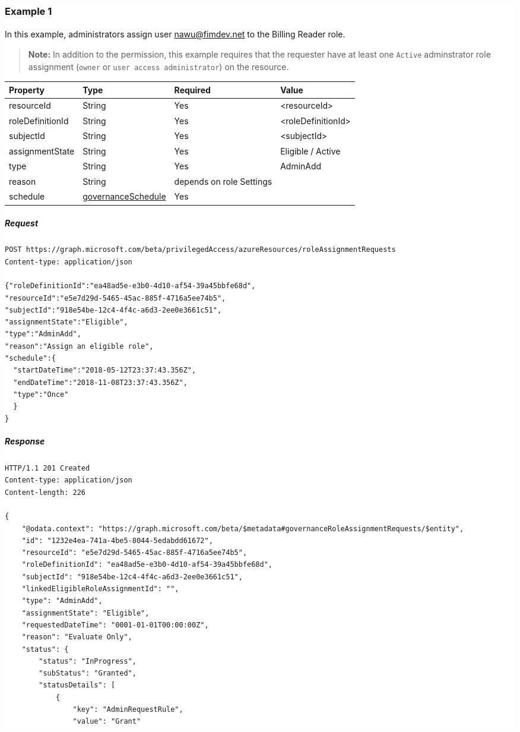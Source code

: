 ### Example 1
In this example, administrators assign user nawu@fimdev.net to the Billing Reader role.

 >**Note:** In addition to the permission, this example requires that the requester have at least one `Active` adminstrator role assignment (`owner` or `user access administrator`) on the resource. 

| Property	   | Type	 |Required|  Value |
|:---------------|:--------|:----------|:----------|
|resourceId|String|Yes|\<resourceId\>|
|roleDefinitionId|String|Yes|\<roleDefinitionId\>|
|subjectId|String|Yes|\<subjectId\>|
|assignmentState|String|Yes| Eligible / Active|
|type|String|Yes| AdminAdd|
|reason|String| depends on role Settings||
|schedule|[governanceSchedule](../resources/governanceschedule.md)|Yes|        |
##### Request

```http
POST https://graph.microsoft.com/beta/privilegedAccess/azureResources/roleAssignmentRequests
Content-type: application/json

{"roleDefinitionId":"ea48ad5e-e3b0-4d10-af54-39a45bbfe68d",
"resourceId":"e5e7d29d-5465-45ac-885f-4716a5ee74b5",
"subjectId":"918e54be-12c4-4f4c-a6d3-2ee0e3661c51",
"assignmentState":"Eligible",
"type":"AdminAdd",
"reason":"Assign an eligible role",
"schedule":{
  "startDateTime":"2018-05-12T23:37:43.356Z",
  "endDateTime":"2018-11-08T23:37:43.356Z",
  "type":"Once"
  }
}
```
##### Response

```http
HTTP/1.1 201 Created
Content-type: application/json
Content-length: 226

{
    "@odata.context": "https://graph.microsoft.com/beta/$metadata#governanceRoleAssignmentRequests/$entity",
    "id": "1232e4ea-741a-4be5-8044-5edabdd61672",
    "resourceId": "e5e7d29d-5465-45ac-885f-4716a5ee74b5",
    "roleDefinitionId": "ea48ad5e-e3b0-4d10-af54-39a45bbfe68d",
    "subjectId": "918e54be-12c4-4f4c-a6d3-2ee0e3661c51",
    "linkedEligibleRoleAssignmentId": "",
    "type": "AdminAdd",
    "assignmentState": "Eligible",
    "requestedDateTime": "0001-01-01T00:00:00Z",
    "reason": "Evaluate Only",
    "status": {
        "status": "InProgress",
        "subStatus": "Granted",
        "statusDetails": [
            {
                "key": "AdminRequestRule",
                "value": "Grant"
```